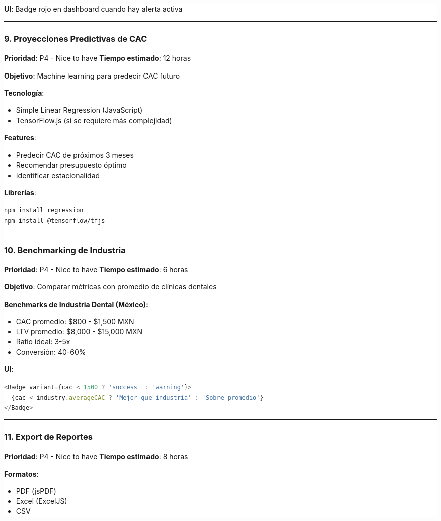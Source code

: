 **UI**: Badge rojo en dashboard cuando hay alerta activa

---

### 9. Proyecciones Predictivas de CAC
**Prioridad**: P4 - Nice to have
**Tiempo estimado**: 12 horas

**Objetivo**: Machine learning para predecir CAC futuro

**Tecnología**:
- Simple Linear Regression (JavaScript)
- TensorFlow.js (si se requiere más complejidad)

**Features**:
- Predecir CAC de próximos 3 meses
- Recomendar presupuesto óptimo
- Identificar estacionalidad

**Librerías**:
```bash
npm install regression
npm install @tensorflow/tfjs
```

---

### 10. Benchmarking de Industria
**Prioridad**: P4 - Nice to have
**Tiempo estimado**: 6 horas

**Objetivo**: Comparar métricas con promedio de clínicas dentales

**Benchmarks de Industria Dental (México)**:
- CAC promedio: $800 - $1,500 MXN
- LTV promedio: $8,000 - $15,000 MXN
- Ratio ideal: 3-5x
- Conversión: 40-60%

**UI**:
```typescript
<Badge variant={cac < 1500 ? 'success' : 'warning'}>
  {cac < industry.averageCAC ? 'Mejor que industria' : 'Sobre promedio'}
</Badge>
```

---

### 11. Export de Reportes
**Prioridad**: P4 - Nice to have
**Tiempo estimado**: 8 horas

**Formatos**:
- PDF (jsPDF)
- Excel (ExcelJS)
- CSV
